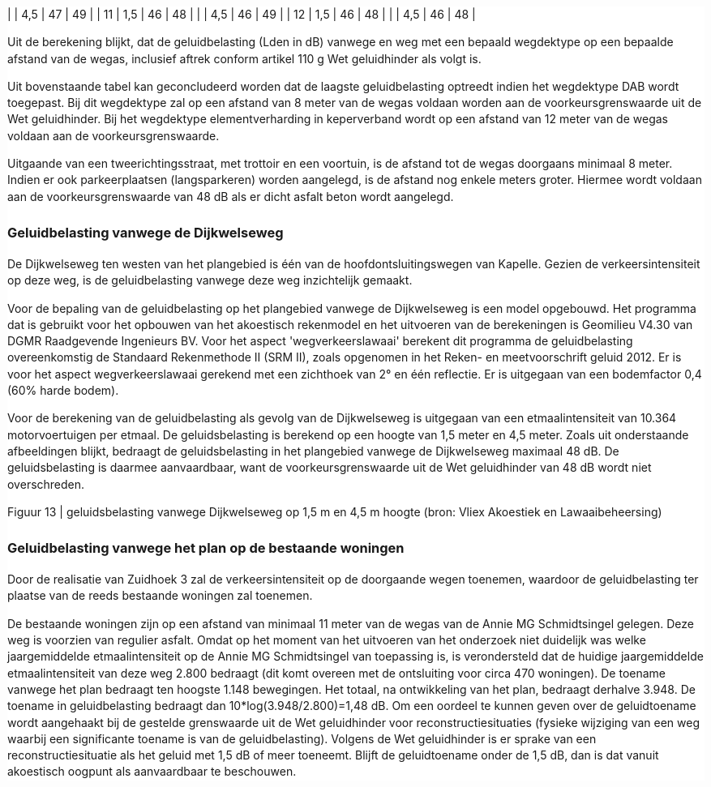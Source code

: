 |                                         | 4,5                             | 47                                            | 49                                           |
| 11                                      | 1,5                             | 46                                            | 48                                           |
|                                         | 4,5                             | 46                                            | 49                                           |
| 12                                      | 1,5                             | 46                                            | 48                                           |
|                                         | 4,5                             | 46                                            | 48                                           |

Uit de berekening blijkt, dat de geluidbelasting (Lden in dB) vanwege en weg met een bepaald wegdektype op een bepaalde afstand van de wegas, inclusief aftrek conform artikel 110 g Wet geluidhinder als volgt is.

Uit bovenstaande tabel kan geconcludeerd worden dat de laagste geluidbelasting optreedt indien het wegdektype DAB wordt toegepast. Bij dit wegdektype zal op een afstand van 8 meter van de wegas voldaan worden aan de voorkeursgrenswaarde uit de Wet geluidhinder. Bij het wegdektype elementverharding in keperverband wordt op een afstand van 12 meter van de wegas voldaan aan de voorkeursgrenswaarde.

Uitgaande van een tweerichtingsstraat, met trottoir en een voortuin, is de afstand tot de wegas doorgaans minimaal 8 meter. Indien er ook parkeerplaatsen (langsparkeren) worden aangelegd, is de afstand nog enkele meters groter. Hiermee wordt voldaan aan de voorkeursgrenswaarde van 48 dB als er dicht asfalt beton wordt aangelegd.

### Geluidbelasting vanwege de Dijkwelseweg

De Dijkwelseweg ten westen van het plangebied is één van de hoofdontsluitingswegen van Kapelle. Gezien de verkeersintensiteit op deze weg, is de geluidbelasting vanwege deze weg inzichtelijk gemaakt.

Voor de bepaling van de geluidbelasting op het plangebied vanwege de Dijkwelseweg is een model opgebouwd. Het programma dat is gebruikt voor het opbouwen van het akoestisch rekenmodel en het uitvoeren van de berekeningen is Geomilieu V4.30 van DGMR Raadgevende Ingenieurs BV. Voor het aspect 'wegverkeerslawaai' berekent dit programma de geluidbelasting overeenkomstig de Standaard Rekenmethode II (SRM II), zoals opgenomen in het Reken- en meetvoorschrift geluid 2012. Er is voor het aspect wegverkeerslawaai gerekend met een zichthoek van 2° en één reflectie. Er is uitgegaan van een bodemfactor 0,4 (60% harde bodem).

Voor de berekening van de geluidbelasting als gevolg van de Dijkwelseweg is uitgegaan van een etmaalintensiteit van 10.364 motorvoertuigen per etmaal. De geluidsbelasting is berekend op een hoogte van 1,5 meter en 4,5 meter. Zoals uit onderstaande afbeeldingen blijkt, bedraagt de geluidsbelasting in het plangebied vanwege de Dijkwelseweg maximaal 48 dB. De geluidsbelasting is daarmee aanvaardbaar, want de voorkeursgrenswaarde uit de Wet geluidhinder van 48 dB wordt niet overschreden.

Figuur 13 | geluidsbelasting vanwege Dijkwelseweg op 1,5 m en 4,5 m hoogte (bron: Vliex Akoestiek en Lawaaibeheersing)

### Geluidbelasting vanwege het plan op de bestaande woningen

Door de realisatie van Zuidhoek 3 zal de verkeersintensiteit op de doorgaande wegen toenemen, waardoor de geluidbelasting ter plaatse van de reeds bestaande woningen zal toenemen.

De bestaande woningen zijn op een afstand van minimaal 11 meter van de wegas van de Annie MG Schmidtsingel gelegen. Deze weg is voorzien van regulier asfalt. Omdat op het moment van het uitvoeren van het onderzoek niet duidelijk was welke jaargemiddelde etmaalintensiteit op de Annie MG Schmidtsingel van toepassing is, is verondersteld dat de huidige jaargemiddelde etmaalintensiteit van deze weg 2.800 bedraagt (dit komt overeen met de ontsluiting voor circa 470 woningen). De toename vanwege het plan bedraagt ten hoogste 1.148 bewegingen. Het totaal, na ontwikkeling van het plan, bedraagt derhalve 3.948. De toename in geluidbelasting bedraagt dan 10*log(3.948/2.800)=1,48 dB. Om een oordeel te kunnen geven over de geluidtoename wordt aangehaakt bij de gestelde grenswaarde uit de Wet geluidhinder voor reconstructiesituaties (fysieke wijziging van een weg waarbij een significante toename is van de geluidbelasting). Volgens de Wet geluidhinder is er sprake van een reconstructiesituatie als het geluid met 1,5 dB of meer toeneemt. Blijft de geluidtoename onder de 1,5 dB, dan is dat vanuit akoestisch oogpunt als aanvaardbaar te beschouwen.
